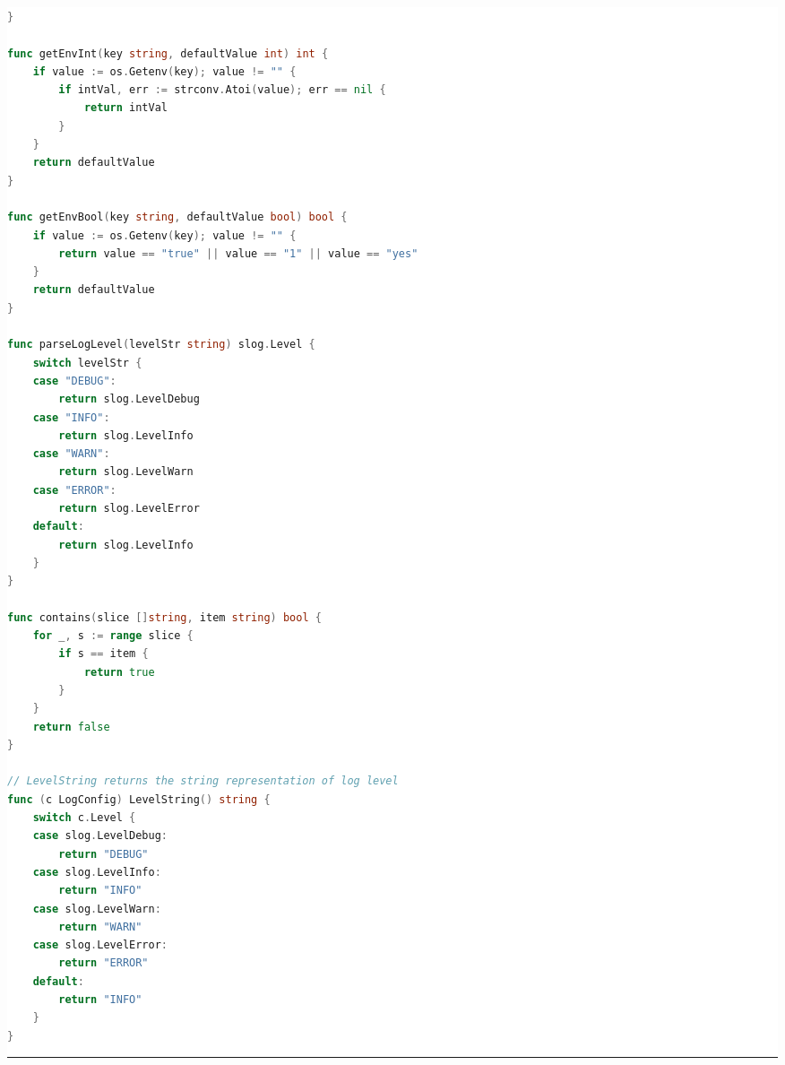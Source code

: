 ```go
}

func getEnvInt(key string, defaultValue int) int {
    if value := os.Getenv(key); value != "" {
        if intVal, err := strconv.Atoi(value); err == nil {
            return intVal
        }
    }
    return defaultValue
}

func getEnvBool(key string, defaultValue bool) bool {
    if value := os.Getenv(key); value != "" {
        return value == "true" || value == "1" || value == "yes"
    }
    return defaultValue
}

func parseLogLevel(levelStr string) slog.Level {
    switch levelStr {
    case "DEBUG":
        return slog.LevelDebug
    case "INFO":
        return slog.LevelInfo
    case "WARN":
        return slog.LevelWarn
    case "ERROR":
        return slog.LevelError
    default:
        return slog.LevelInfo
    }
}

func contains(slice []string, item string) bool {
    for _, s := range slice {
        if s == item {
            return true
        }
    }
    return false
}

// LevelString returns the string representation of log level
func (c LogConfig) LevelString() string {
    switch c.Level {
    case slog.LevelDebug:
        return "DEBUG"
    case slog.LevelInfo:
        return "INFO"
    case slog.LevelWarn:
        return "WARN"
    case slog.LevelError:
        return "ERROR"
    default:
        return "INFO"
    }
}
```

---